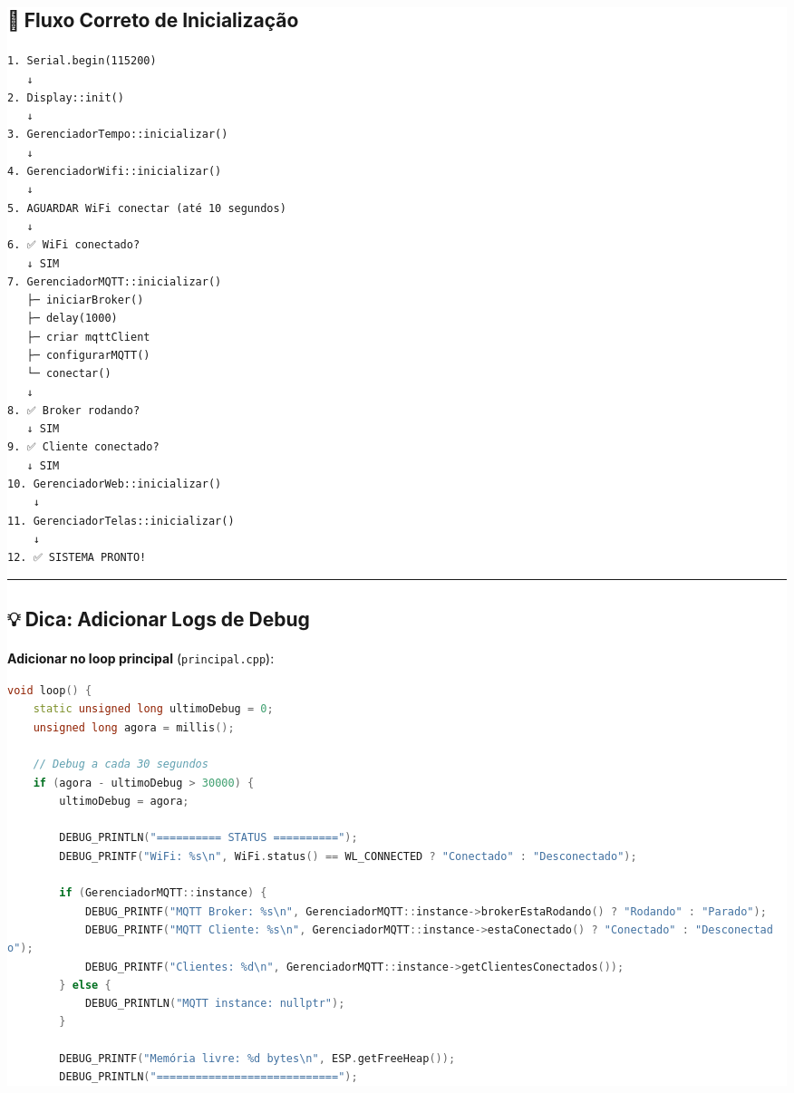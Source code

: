 
## 🔄 Fluxo Correto de Inicialização

```
1. Serial.begin(115200)
   ↓
2. Display::init()
   ↓
3. GerenciadorTempo::inicializar()
   ↓
4. GerenciadorWifi::inicializar()
   ↓
5. AGUARDAR WiFi conectar (até 10 segundos)
   ↓
6. ✅ WiFi conectado?
   ↓ SIM
7. GerenciadorMQTT::inicializar()
   ├─ iniciarBroker()
   ├─ delay(1000)
   ├─ criar mqttClient
   ├─ configurarMQTT()
   └─ conectar()
   ↓
8. ✅ Broker rodando?
   ↓ SIM
9. ✅ Cliente conectado?
   ↓ SIM
10. GerenciadorWeb::inicializar()
    ↓
11. GerenciadorTelas::inicializar()
    ↓
12. ✅ SISTEMA PRONTO!
```

---

## 💡 Dica: Adicionar Logs de Debug

**Adicionar no loop principal** (`principal.cpp`):

```cpp
void loop() {
    static unsigned long ultimoDebug = 0;
    unsigned long agora = millis();

    // Debug a cada 30 segundos
    if (agora - ultimoDebug > 30000) {
        ultimoDebug = agora;

        DEBUG_PRINTLN("========== STATUS ==========");
        DEBUG_PRINTF("WiFi: %s\n", WiFi.status() == WL_CONNECTED ? "Conectado" : "Desconectado");

        if (GerenciadorMQTT::instance) {
            DEBUG_PRINTF("MQTT Broker: %s\n", GerenciadorMQTT::instance->brokerEstaRodando() ? "Rodando" : "Parado");
            DEBUG_PRINTF("MQTT Cliente: %s\n", GerenciadorMQTT::instance->estaConectado() ? "Conectado" : "Desconectado");
            DEBUG_PRINTF("Clientes: %d\n", GerenciadorMQTT::instance->getClientesConectados());
        } else {
            DEBUG_PRINTLN("MQTT instance: nullptr");
        }

        DEBUG_PRINTF("Memória livre: %d bytes\n", ESP.getFreeHeap());
        DEBUG_PRINTLN("============================");
```